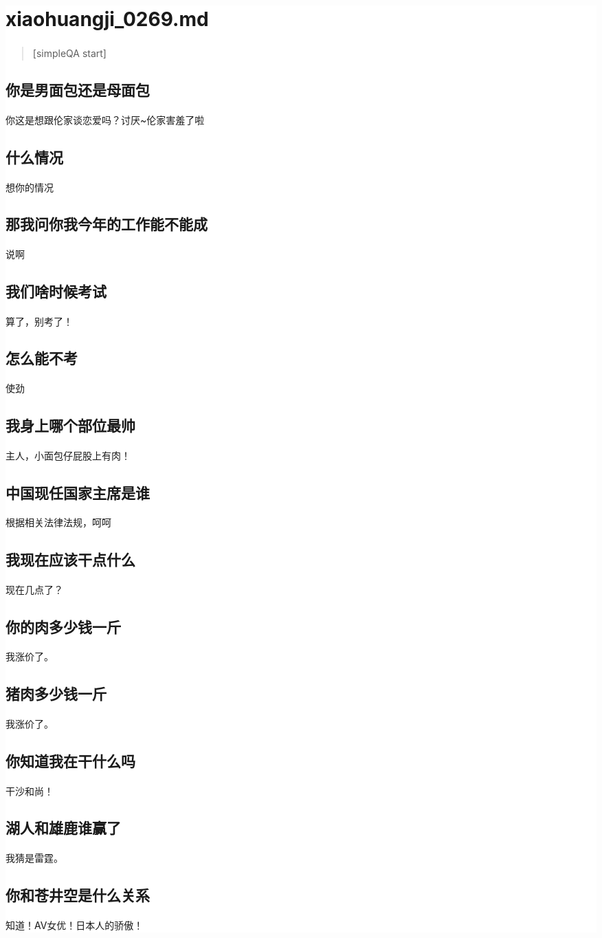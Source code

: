 # xiaohuangji_0269.md


> [simpleQA start]

## 你是男面包还是母面包
你这是想跟伦家谈恋爱吗？讨厌~伦家害羞了啦

## 什么情况
想你的情况

## 那我问你我今年的工作能不能成
说啊

## 我们啥时候考试
算了，别考了！

## 怎么能不考
使劲

## 我身上哪个部位最帅
主人，小面包仔屁股上有肉！

## 中国现任国家主席是谁
根据相关法律法规，呵呵

## 我现在应该干点什么
现在几点了？

## 你的肉多少钱一斤
我涨价了。

## 猪肉多少钱一斤
我涨价了。

## 你知道我在干什么吗
干沙和尚！

## 湖人和雄鹿谁赢了
我猜是雷霆。

## 你和苍井空是什么关系
知道！AV女优！日本人的骄傲！
